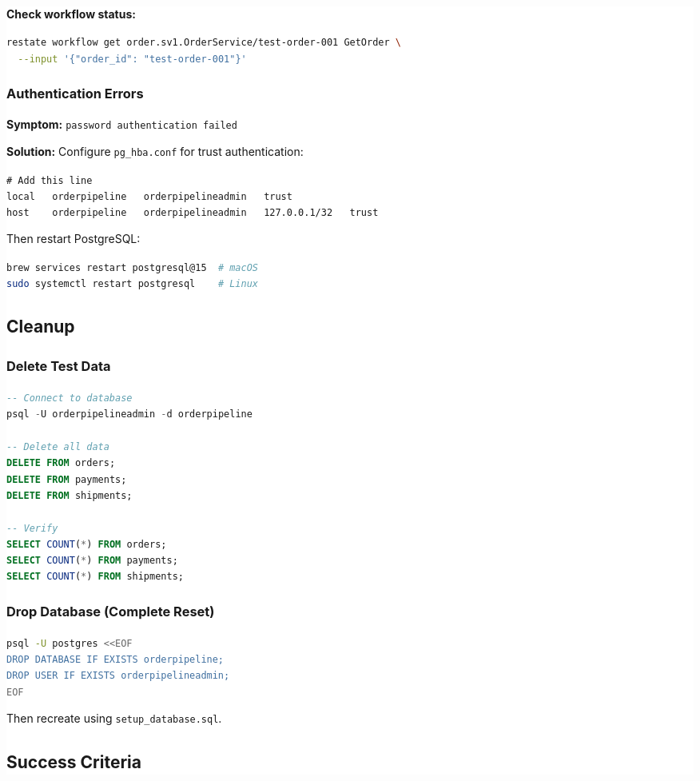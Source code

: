 **Check workflow status:**
```bash
restate workflow get order.sv1.OrderService/test-order-001 GetOrder \
  --input '{"order_id": "test-order-001"}'
```

### Authentication Errors

**Symptom:** `password authentication failed`

**Solution:** Configure `pg_hba.conf` for trust authentication:
```
# Add this line
local   orderpipeline   orderpipelineadmin   trust
host    orderpipeline   orderpipelineadmin   127.0.0.1/32   trust
```

Then restart PostgreSQL:
```bash
brew services restart postgresql@15  # macOS
sudo systemctl restart postgresql    # Linux
```

## Cleanup

### Delete Test Data

```sql
-- Connect to database
psql -U orderpipelineadmin -d orderpipeline

-- Delete all data
DELETE FROM orders;
DELETE FROM payments;
DELETE FROM shipments;

-- Verify
SELECT COUNT(*) FROM orders;
SELECT COUNT(*) FROM payments;
SELECT COUNT(*) FROM shipments;
```

### Drop Database (Complete Reset)

```bash
psql -U postgres <<EOF
DROP DATABASE IF EXISTS orderpipeline;
DROP USER IF EXISTS orderpipelineadmin;
EOF
```

Then recreate using `setup_database.sql`.

## Success Criteria
